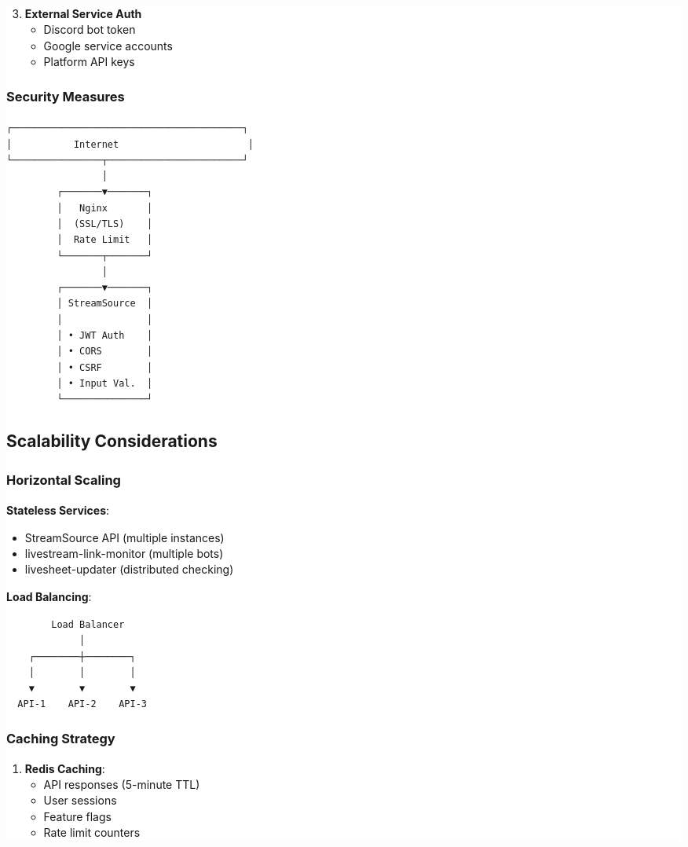 3. **External Service Auth**
   - Discord bot token
   - Google service accounts
   - Platform API keys

### Security Measures

```
┌─────────────────────────────────────────┐
│           Internet                       │
└────────────────┬────────────────────────┘
                 │
         ┌───────▼───────┐
         │   Nginx       │
         │  (SSL/TLS)    │
         │  Rate Limit   │
         └───────┬───────┘
                 │
         ┌───────▼───────┐
         │ StreamSource  │
         │               │
         │ • JWT Auth    │
         │ • CORS        │
         │ • CSRF        │
         │ • Input Val.  │
         └───────────────┘
```

## Scalability Considerations

### Horizontal Scaling

**Stateless Services**:
- StreamSource API (multiple instances)
- livestream-link-monitor (multiple bots)
- livesheet-updater (distributed checking)

**Load Balancing**:
```
        Load Balancer
             │
    ┌────────┼────────┐
    │        │        │
    ▼        ▼        ▼
  API-1    API-2    API-3
```

### Caching Strategy

1. **Redis Caching**:
   - API responses (5-minute TTL)
   - User sessions
   - Feature flags
   - Rate limit counters
